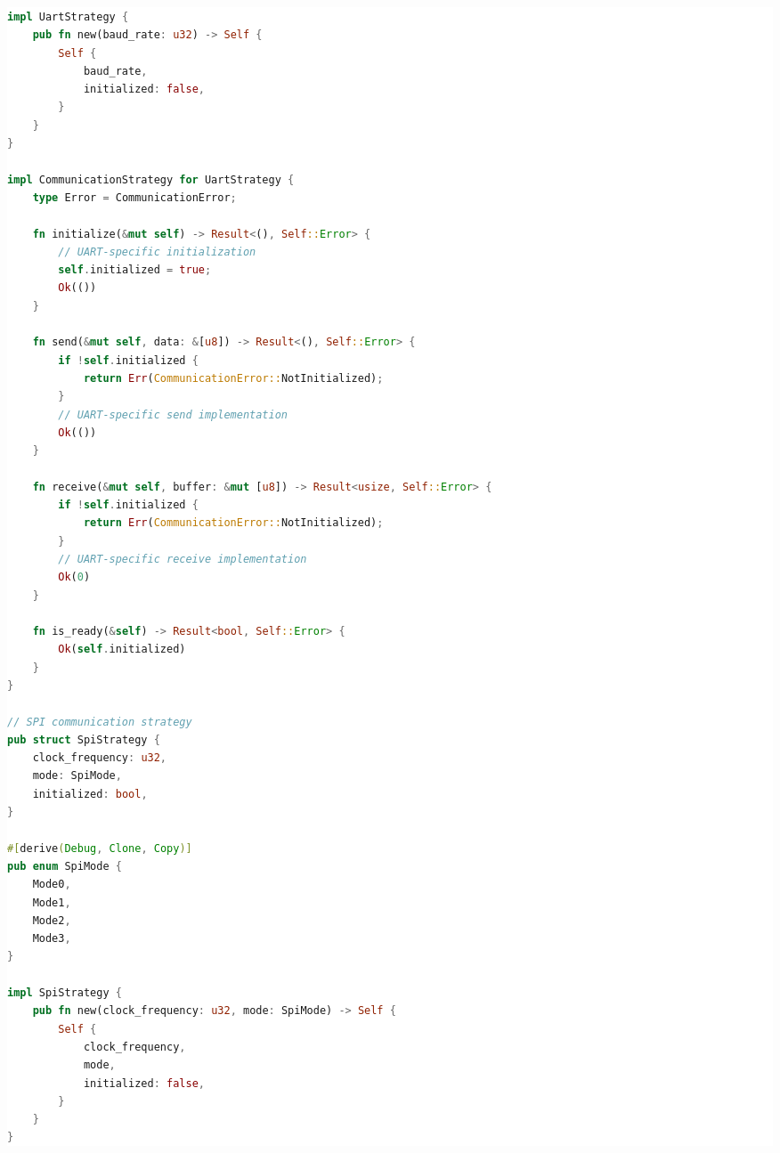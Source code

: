 ```rust
impl UartStrategy {
    pub fn new(baud_rate: u32) -> Self {
        Self {
            baud_rate,
            initialized: false,
        }
    }
}

impl CommunicationStrategy for UartStrategy {
    type Error = CommunicationError;

    fn initialize(&mut self) -> Result<(), Self::Error> {
        // UART-specific initialization
        self.initialized = true;
        Ok(())
    }

    fn send(&mut self, data: &[u8]) -> Result<(), Self::Error> {
        if !self.initialized {
            return Err(CommunicationError::NotInitialized);
        }
        // UART-specific send implementation
        Ok(())
    }

    fn receive(&mut self, buffer: &mut [u8]) -> Result<usize, Self::Error> {
        if !self.initialized {
            return Err(CommunicationError::NotInitialized);
        }
        // UART-specific receive implementation
        Ok(0)
    }

    fn is_ready(&self) -> Result<bool, Self::Error> {
        Ok(self.initialized)
    }
}

// SPI communication strategy
pub struct SpiStrategy {
    clock_frequency: u32,
    mode: SpiMode,
    initialized: bool,
}

#[derive(Debug, Clone, Copy)]
pub enum SpiMode {
    Mode0,
    Mode1,
    Mode2,
    Mode3,
}

impl SpiStrategy {
    pub fn new(clock_frequency: u32, mode: SpiMode) -> Self {
        Self {
            clock_frequency,
            mode,
            initialized: false,
        }
    }
}
```